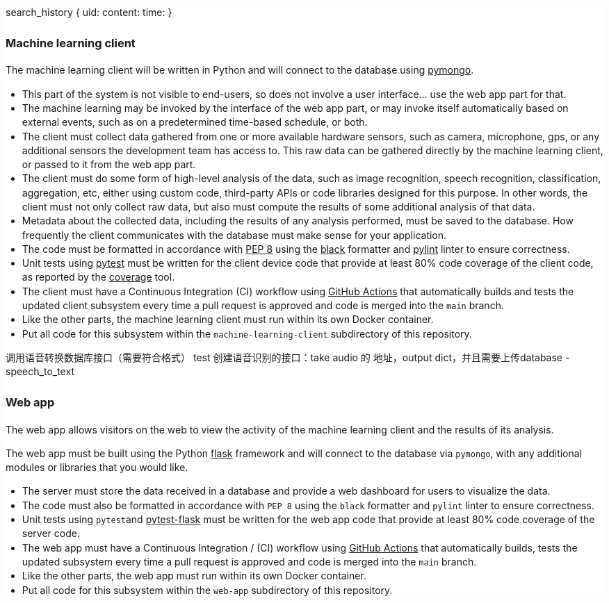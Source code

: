 search_history
{
    uid:
    content:
    time:
}

### Machine learning client

The machine learning client will be written in Python and will connect to the database using [pymongo](https://pymongo.readthedocs.io/en/stable/).

- This part of the system is not visible to end-users, so does not involve a user interface... use the web app part for that.
- The machine learning may be invoked by the interface of the web app part, or may invoke itself automatically based on external events, such as on a predetermined time-based schedule, or both.
- The client must collect data gathered from one or more available hardware sensors, such as camera, microphone, gps, or any additional sensors the development team has access to. This raw data can be gathered directly by the machine learning client, or passed to it from the web app part.
- The client must do some form of high-level analysis of the data, such as image recognition, speech recognition, classification, aggregation, etc, either using custom code, third-party APIs or code libraries designed for this purpose. In other words, the client must not only collect raw data, but also must compute the results of some additional analysis of that data.
- Metadata about the collected data, including the results of any analysis performed, must be saved to the database. How frequently the client communicates with the database must make sense for your application.
- The code must be formatted in accordance with [PEP 8](https://www.python.org/dev/peps/pep-0008/) using the [black](https://black.readthedocs.io/en/stable/) formatter and [pylint](https://pylint.org/) linter to ensure correctness.
- Unit tests using [pytest](https://docs.pytest.org/en/7.2.x/) must be written for the client device code that provide at least 80% code coverage of the client code, as reported by the [coverage](https://coverage.readthedocs.io/) tool.
- The client must have a Continuous Integration (CI) workflow using [GitHub Actions](https://github.com/features/actions) that automatically builds and tests the updated client subsystem every time a pull request is approved and code is merged into the `main` branch.
- Like the other parts, the machine learning client must run within its own Docker container.
- Put all code for this subsystem within the `machine-learning-client` subdirectory of this repository.

调用语音转换数据库接口（需要符合格式）
test
创建语音识别的接口：take audio 的 地址，output dict，并且需要上传database - speech_to_text

### Web app

The web app allows visitors on the web to view the activity of the machine learning client and the results of its analysis.

The web app must be built using the Python [flask](https://palletsprojects.com/p/flask/) framework and will connect to the database via `pymongo`, with any additional modules or libraries that you would like.

- The server must store the data received in a database and provide a web dashboard for users to visualize the data.
- The code must also be formatted in accordance with `PEP 8` using the `black` formatter and `pylint` linter to ensure correctness.
- Unit tests using `pytest`and [pytest-flask](https://pytest-flask.readthedocs.io/en/latest/) must be written for the web app code that provide at least 80% code coverage of the server code.
- The web app must have a Continuous Integration / (CI) workflow using [GitHub Actions](https://github.com/features/actions) that automatically builds, tests the updated subsystem every time a pull request is approved and code is merged into the `main` branch.
- Like the other parts, the web app must run within its own Docker container.
- Put all code for this subsystem within the `web-app` subdirectory of this repository.
